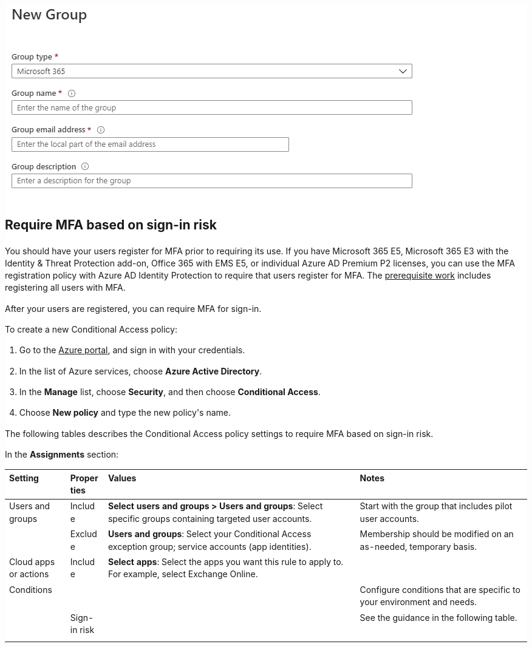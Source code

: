 ![Screen capture for creating Microsoft 365 groups](../media/microsoft-365-policies-configurations/identity-device-AAD-groups.png)

## Require MFA based on sign-in risk

You should have your users register for MFA prior to requiring its use. If you have Microsoft 365 E5, Microsoft 365 E3 with the Identity & Threat Protection add-on, Office 365 with EMS E5, or individual Azure AD Premium P2 licenses, you can use the MFA registration policy with Azure AD Identity Protection to require that users register for MFA. The [prerequisite work](identity-access-prerequisites.md) includes registering all users with MFA.

After your users are registered, you can require MFA for sign-in.

To create a new Conditional Access policy: 

1. Go to the [Azure portal](https://portal.azure.com), and sign in with your credentials.

2. In the list of Azure services, choose **Azure Active Directory**.

3. In the **Manage** list, choose **Security**, and then choose **Conditional Access**.

4. Choose **New policy** and type the new policy's name.

The following tables describes the Conditional Access policy settings to require MFA based on sign-in risk.

In the **Assignments** section:

|Setting|Properties|Values|Notes|
|:---|:---------|:-----|:----|
|Users and groups|Include| **Select users and groups > Users and groups**:  Select specific groups containing targeted user accounts. |Start with the group that includes pilot user accounts.|
||Exclude| **Users and groups**: Select your Conditional Access exception group; service accounts (app identities).|Membership should be modified on an as-needed, temporary basis.|
|Cloud apps or actions|Include| **Select apps**: Select the apps you want this rule to apply to. For example, select Exchange Online.||
|Conditions| | |Configure conditions that are specific to your environment and needs.|
||Sign-in risk||See the guidance in the following table.|
|||||
